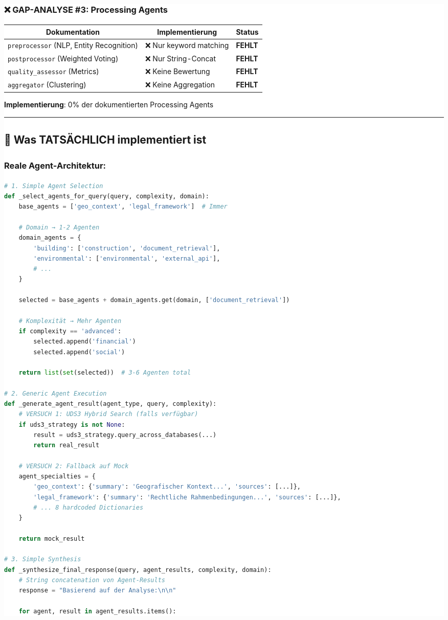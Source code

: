 
### ❌ GAP-ANALYSE #3: Processing Agents

| Dokumentation | Implementierung | Status |
|---------------|-----------------|--------|
| `preprocessor` (NLP, Entity Recognition) | ❌ Nur keyword matching | **FEHLT** |
| `postprocessor` (Weighted Voting) | ❌ Nur String-Concat | **FEHLT** |
| `quality_assessor` (Metrics) | ❌ Keine Bewertung | **FEHLT** |
| `aggregator` (Clustering) | ❌ Keine Aggregation | **FEHLT** |

**Implementierung**: 0% der dokumentierten Processing Agents

---

## 🔧 Was TATSÄCHLICH implementiert ist

### Reale Agent-Architektur:

```python
# 1. Simple Agent Selection
def _select_agents_for_query(query, complexity, domain):
    base_agents = ['geo_context', 'legal_framework']  # Immer
    
    # Domain → 1-2 Agenten
    domain_agents = {
        'building': ['construction', 'document_retrieval'],
        'environmental': ['environmental', 'external_api'],
        # ...
    }
    
    selected = base_agents + domain_agents.get(domain, ['document_retrieval'])
    
    # Komplexität → Mehr Agenten
    if complexity == 'advanced':
        selected.append('financial')
        selected.append('social')
    
    return list(set(selected))  # 3-6 Agenten total

# 2. Generic Agent Execution
def _generate_agent_result(agent_type, query, complexity):
    # VERSUCH 1: UDS3 Hybrid Search (falls verfügbar)
    if uds3_strategy is not None:
        result = uds3_strategy.query_across_databases(...)
        return real_result
    
    # VERSUCH 2: Fallback auf Mock
    agent_specialties = {
        'geo_context': {'summary': 'Geografischer Kontext...', 'sources': [...]},
        'legal_framework': {'summary': 'Rechtliche Rahmenbedingungen...', 'sources': [...]},
        # ... 8 hardcoded Dictionaries
    }
    
    return mock_result

# 3. Simple Synthesis
def _synthesize_final_response(query, agent_results, complexity, domain):
    # String concatenation von Agent-Results
    response = "Basierend auf der Analyse:\n\n"
    
    for agent, result in agent_results.items():
```